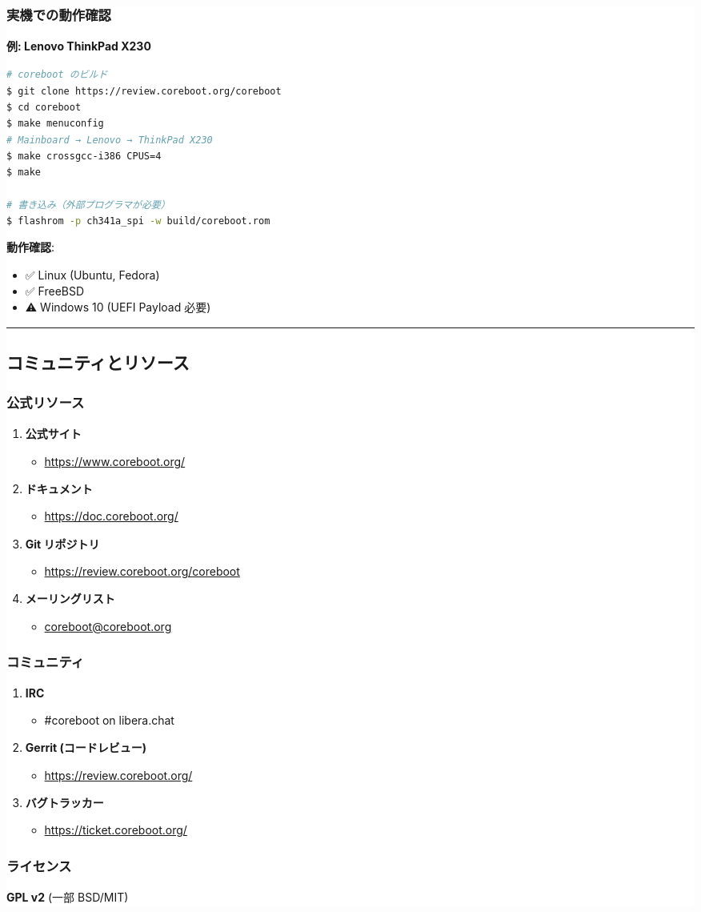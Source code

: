 ### 実機での動作確認

**例: Lenovo ThinkPad X230**

```bash
# coreboot のビルド
$ git clone https://review.coreboot.org/coreboot
$ cd coreboot
$ make menuconfig
# Mainboard → Lenovo → ThinkPad X230
$ make crossgcc-i386 CPUS=4
$ make

# 書き込み（外部プログラマが必要）
$ flashrom -p ch341a_spi -w build/coreboot.rom
```

**動作確認**:
- ✅ Linux (Ubuntu, Fedora)
- ✅ FreeBSD
- ⚠️ Windows 10 (UEFI Payload 必要)

---

## コミュニティとリソース

### 公式リソース

1. **公式サイト**
   - https://www.coreboot.org/

2. **ドキュメント**
   - https://doc.coreboot.org/

3. **Git リポジトリ**
   - https://review.coreboot.org/coreboot

4. **メーリングリスト**
   - coreboot@coreboot.org

### コミュニティ

1. **IRC**
   - #coreboot on libera.chat

2. **Gerrit (コードレビュー)**
   - https://review.coreboot.org/

3. **バグトラッカー**
   - https://ticket.coreboot.org/

### ライセンス

**GPL v2** (一部 BSD/MIT)
